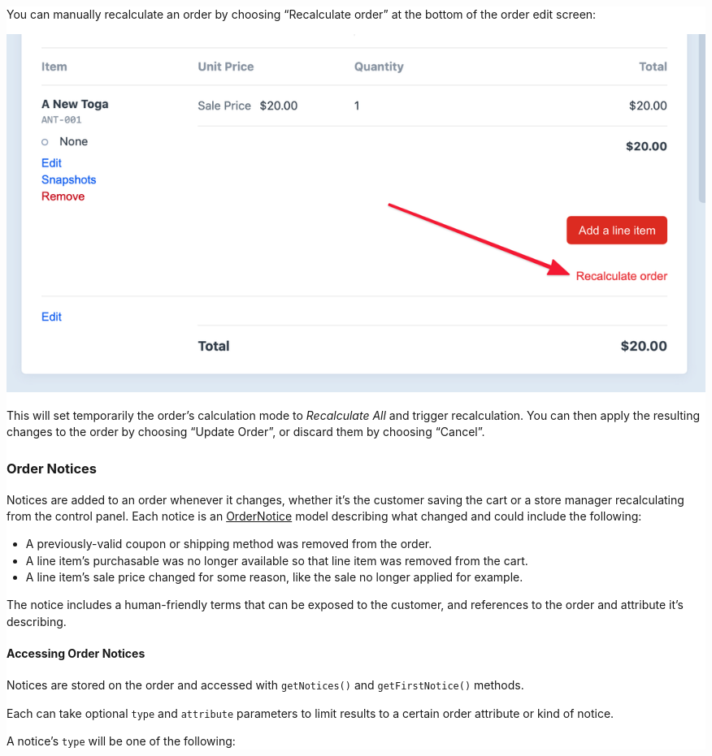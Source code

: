 You can manually recalculate an order by choosing “Recalculate order” at the bottom of the order edit screen:

![](./images/recalculate-order.png)

This will set temporarily the order’s calculation mode to *Recalculate All* and trigger recalculation. You can then apply the resulting changes to the order by choosing “Update Order”, or discard them by choosing “Cancel”.

### Order Notices

Notices are added to an order whenever it changes, whether it’s the customer saving the cart or a store manager recalculating from the control panel. Each notice is an [OrderNotice](https://github.com/craftcms/commerce/blob/main/src/models/OrderNotice.php) model describing what changed and could include the following:

- A previously-valid coupon or shipping method was removed from the order.
- A line item’s purchasable was no longer available so that line item was removed from the cart.
- A line item’s sale price changed for some reason, like the sale no longer applied for example.

The notice includes a human-friendly terms that can be exposed to the customer, and references to the order and attribute it’s describing.

#### Accessing Order Notices

Notices are stored on the order and accessed with `getNotices()` and `getFirstNotice()` methods.

Each can take optional `type` and `attribute` parameters to limit results to a certain order attribute or kind of notice.

A notice’s `type` will be one of the following:

